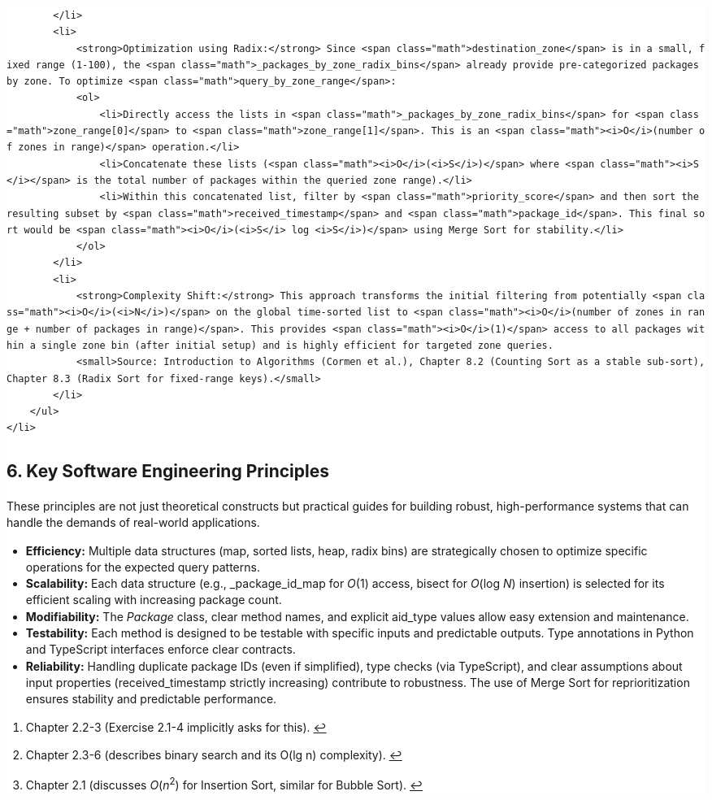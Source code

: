             </li>
            <li>
                <strong>Optimization using Radix:</strong> Since <span class="math">destination_zone</span> is in a small, fixed range (1-100), the <span class="math">_packages_by_zone_radix_bins</span> already provide pre-categorized packages by zone. To optimize <span class="math">query_by_zone_range</span>:
                <ol>
                    <li>Directly access the lists in <span class="math">_packages_by_zone_radix_bins</span> for <span class="math">zone_range[0]</span> to <span class="math">zone_range[1]</span>. This is an <span class="math"><i>O</i>(number of zones in range)</span> operation.</li>
                    <li>Concatenate these lists (<span class="math"><i>O</i>(<i>S</i>)</span> where <span class="math"><i>S</i></span> is the total number of packages within the queried zone range).</li>
                    <li>Within this concatenated list, filter by <span class="math">priority_score</span> and then sort the resulting subset by <span class="math">received_timestamp</span> and <span class="math">package_id</span>. This final sort would be <span class="math"><i>O</i>(<i>S</i> log <i>S</i>)</span> using Merge Sort for stability.</li>
                </ol>
            </li>
            <li>
                <strong>Complexity Shift:</strong> This approach transforms the initial filtering from potentially <span class="math"><i>O</i>(<i>N</i>)</span> on the global time-sorted list to <span class="math"><i>O</i>(number of zones in range + number of packages in range)</span>. This provides <span class="math"><i>O</i>(1)</span> access to all packages within a single zone bin (after initial setup) and is highly efficient for targeted zone queries.
                <small>Source: Introduction to Algorithms (Cormen et al.), Chapter 8.2 (Counting Sort as a stable sub-sort), Chapter 8.3 (Radix Sort for fixed-range keys).</small>
            </li>
        </ul>
    </li>
</ul>
<h2 id="key-software-engineering-principles">6. Key Software Engineering Principles</h2>
<p>These principles are not just theoretical constructs but practical guides for building robust, high-performance systems that can handle the demands of real-world applications.</p>
<ul>
    <li><strong>Efficiency:</strong> Multiple data structures (map, sorted lists, heap, radix bins) are strategically chosen to optimize specific operations for the expected query patterns.</li>
    <li><strong>Scalability:</strong> Each data structure (e.g., <span class="math">_package_id_map</span> for <span class="math"><i>O</i>(1)</span> access, <span class="math">bisect</span> for <span class="math"><i>O</i>(log <i>N</i>)</span> insertion) is selected for its efficient scaling with increasing package count.</li>
    <li><strong>Modifiability:</strong> The <span class="math"><i>Package</i></span> class, clear method names, and explicit <span class="math">aid_type</span> values allow easy extension and maintenance.</li>
    <li><strong>Testability:</strong> Each method is designed to be testable with specific inputs and predictable outputs. Type annotations in Python and TypeScript interfaces enforce clear contracts.</li>
    <li><strong>Reliability:</strong> Handling duplicate package IDs (even if simplified), type checks (via TypeScript), and clear assumptions about input properties (<span class="math">received_timestamp</span> strictly increasing) contribute to robustness. The use of Merge Sort for reprioritization ensures stability and predictable performance.</li>
</ul>
<div class="footnotes">
    <ol>
        <li id="fn1">
            <p>Chapter 2.2-3 (Exercise 2.1-4 implicitly asks for this).
            <a href="#fnref1" class="footnote-ref">↩</a></p>
        </li>
        <li id="fn2">
            <p>Chapter 2.3-6 (describes binary search and its O(lg n) complexity).
            <a href="#fnref2" class="footnote-ref">↩</a></p>
        </li>
        <li id="fn3">
            <p>Chapter 2.1 (discusses <span class="math"><i>O</i>(<i>n</i><sup>2</sup>)</span> for Insertion Sort, similar for Bubble Sort).
            <a href="#fnref3" class="footnote-ref">↩</a></p>